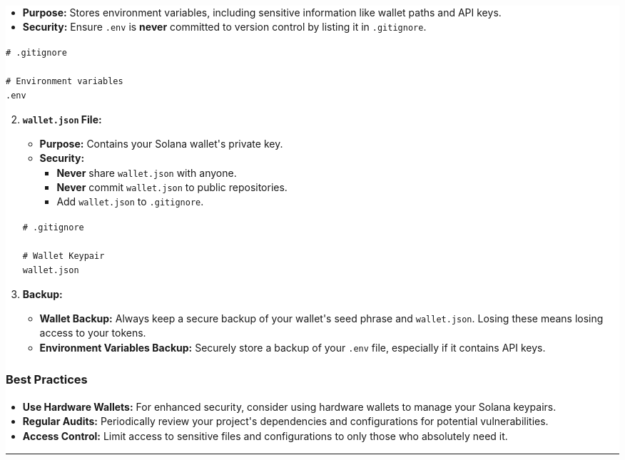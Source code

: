    - **Purpose:** Stores environment variables, including sensitive information like wallet paths and API keys.
   - **Security:** Ensure `.env` is **never** committed to version control by listing it in `.gitignore`.
   
   ```gitignore
   # .gitignore

   # Environment variables
   .env
   ```

2. **`wallet.json` File:**

   - **Purpose:** Contains your Solana wallet's private key.
   - **Security:** 
     - **Never** share `wallet.json` with anyone.
     - **Never** commit `wallet.json` to public repositories.
     - Add `wallet.json` to `.gitignore`.
   
   ```gitignore
   # .gitignore

   # Wallet Keypair
   wallet.json
   ```

3. **Backup:**

   - **Wallet Backup:** Always keep a secure backup of your wallet's seed phrase and `wallet.json`. Losing these means losing access to your tokens.
   - **Environment Variables Backup:** Securely store a backup of your `.env` file, especially if it contains API keys.

### Best Practices

- **Use Hardware Wallets:** For enhanced security, consider using hardware wallets to manage your Solana keypairs.
- **Regular Audits:** Periodically review your project's dependencies and configurations for potential vulnerabilities.
- **Access Control:** Limit access to sensitive files and configurations to only those who absolutely need it.

---

